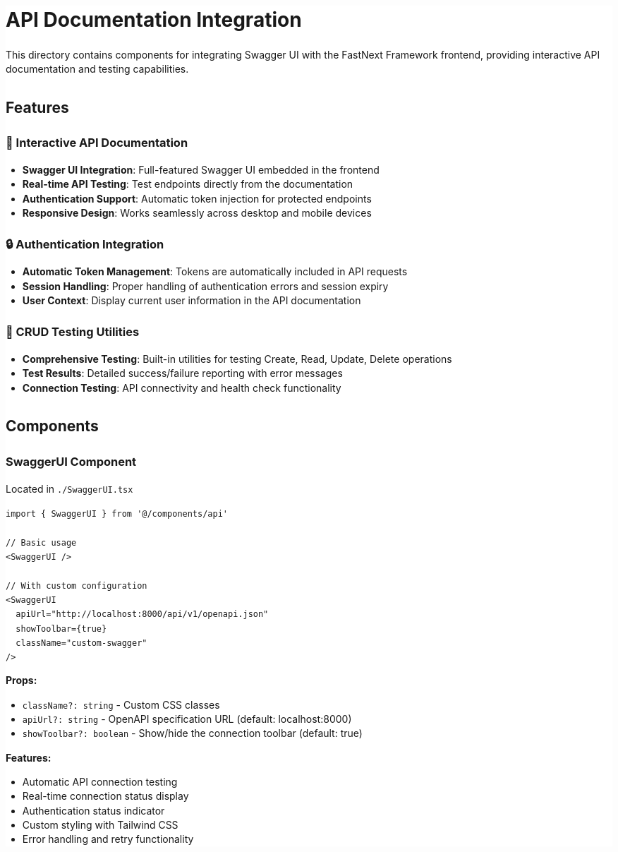 # API Documentation Integration

This directory contains components for integrating Swagger UI with the FastNext Framework frontend, providing interactive API documentation and testing capabilities.

## Features

### 🚀 Interactive API Documentation
- **Swagger UI Integration**: Full-featured Swagger UI embedded in the frontend
- **Real-time API Testing**: Test endpoints directly from the documentation
- **Authentication Support**: Automatic token injection for protected endpoints
- **Responsive Design**: Works seamlessly across desktop and mobile devices

### 🔒 Authentication Integration
- **Automatic Token Management**: Tokens are automatically included in API requests
- **Session Handling**: Proper handling of authentication errors and session expiry
- **User Context**: Display current user information in the API documentation

### 🧪 CRUD Testing Utilities
- **Comprehensive Testing**: Built-in utilities for testing Create, Read, Update, Delete operations
- **Test Results**: Detailed success/failure reporting with error messages
- **Connection Testing**: API connectivity and health check functionality

## Components

### SwaggerUI Component
Located in `./SwaggerUI.tsx`

```tsx
import { SwaggerUI } from '@/components/api'

// Basic usage
<SwaggerUI />

// With custom configuration
<SwaggerUI
  apiUrl="http://localhost:8000/api/v1/openapi.json"
  showToolbar={true}
  className="custom-swagger"
/>
```

**Props:**
- `className?: string` - Custom CSS classes
- `apiUrl?: string` - OpenAPI specification URL (default: localhost:8000)
- `showToolbar?: boolean` - Show/hide the connection toolbar (default: true)

**Features:**
- Automatic API connection testing
- Real-time connection status display
- Authentication status indicator
- Custom styling with Tailwind CSS
- Error handling and retry functionality
